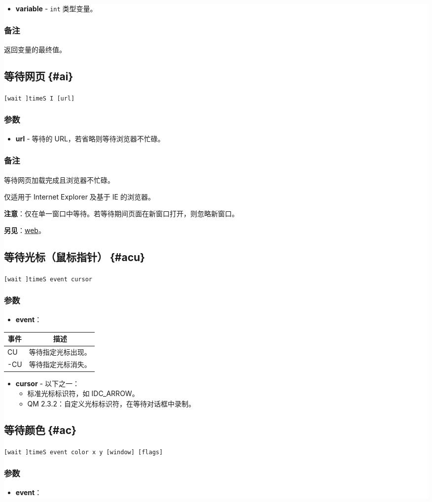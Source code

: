 - **variable** - `int` 类型变量。

### 备注

返回变量的最终值。

## 等待网页 {#ai}

```qm
[wait ]timeS I [url]
```

### 参数

- **url** - 等待的 URL，若省略则等待浏览器不忙碌。

### 备注

等待网页加载完成且浏览器不忙碌。

仅适用于 Internet Explorer 及基于 IE 的浏览器。

**注意**：仅在单一窗口中等待。若等待期间页面在新窗口打开，则忽略新窗口。

**另见**：[web](IDP_WEB.md)。

## 等待光标（鼠标指针） {#acu}

```qm
[wait ]timeS event cursor
```

### 参数

- **event**：

| 事件 | 描述 |
|------|------|
| CU | 等待指定光标出现。 |
| -CU | 等待指定光标消失。 |

- **cursor** - 以下之一：
  - 标准光标标识符，如 IDC_ARROW。
  - QM 2.3.2：自定义光标标识符，在等待对话框中录制。

## 等待颜色 {#ac}

```qm
[wait ]timeS event color x y [window] [flags]
```

### 参数

- **event**：
